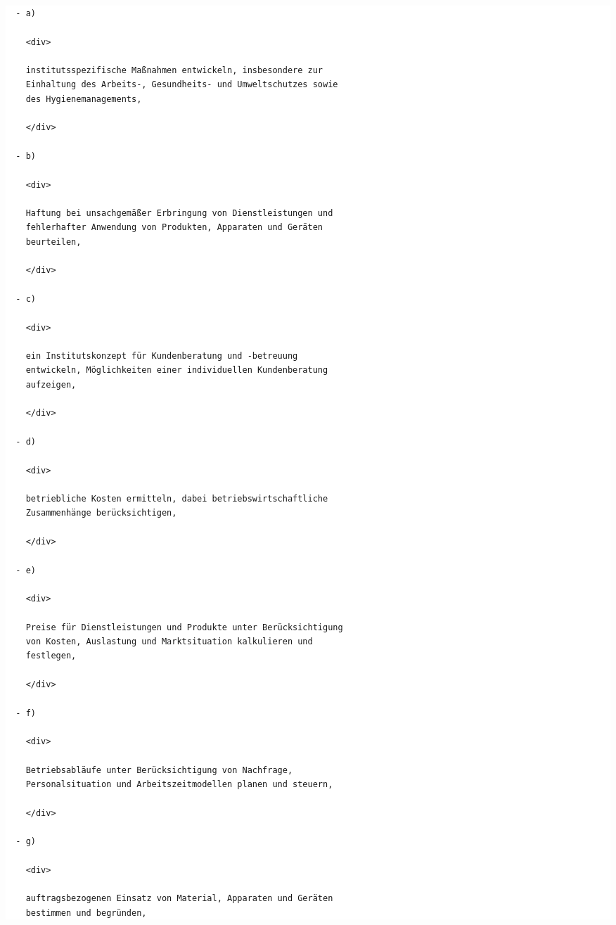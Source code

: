       - a)
        
        <div>
        
        institutsspezifische Maßnahmen entwickeln, insbesondere zur
        Einhaltung des Arbeits-, Gesundheits- und Umweltschutzes sowie
        des Hygienemanagements,
        
        </div>
    
      - b)
        
        <div>
        
        Haftung bei unsachgemäßer Erbringung von Dienstleistungen und
        fehlerhafter Anwendung von Produkten, Apparaten und Geräten
        beurteilen,
        
        </div>
    
      - c)
        
        <div>
        
        ein Institutskonzept für Kundenberatung und -betreuung
        entwickeln, Möglichkeiten einer individuellen Kundenberatung
        aufzeigen,
        
        </div>
    
      - d)
        
        <div>
        
        betriebliche Kosten ermitteln, dabei betriebswirtschaftliche
        Zusammenhänge berücksichtigen,
        
        </div>
    
      - e)
        
        <div>
        
        Preise für Dienstleistungen und Produkte unter Berücksichtigung
        von Kosten, Auslastung und Marktsituation kalkulieren und
        festlegen,
        
        </div>
    
      - f)
        
        <div>
        
        Betriebsabläufe unter Berücksichtigung von Nachfrage,
        Personalsituation und Arbeitszeitmodellen planen und steuern,
        
        </div>
    
      - g)
        
        <div>
        
        auftragsbezogenen Einsatz von Material, Apparaten und Geräten
        bestimmen und begründen,
        